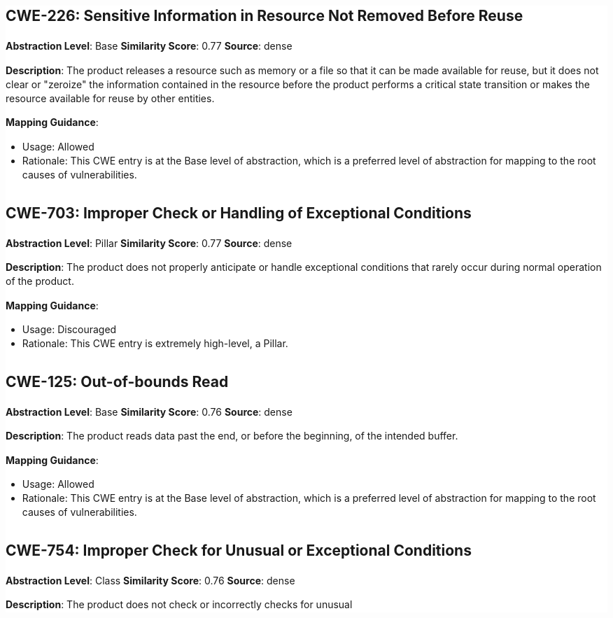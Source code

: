 ## CWE-226: Sensitive Information in Resource Not Removed Before Reuse
**Abstraction Level**: Base
**Similarity Score**: 0.77
**Source**: dense

**Description**:
The product releases a resource such as memory or a file so that it can be made available for reuse, but it does not clear or "zeroize" the information contained in the resource before the product performs a critical state transition or makes the resource available for reuse by other entities.

**Mapping Guidance**:
- Usage: Allowed
- Rationale: This CWE entry is at the Base level of abstraction, which is a preferred level of abstraction for mapping to the root causes of vulnerabilities.

## CWE-703: Improper Check or Handling of Exceptional Conditions
**Abstraction Level**: Pillar
**Similarity Score**: 0.77
**Source**: dense

**Description**:
The product does not properly anticipate or handle exceptional conditions that rarely occur during normal operation of the product.

**Mapping Guidance**:
- Usage: Discouraged
- Rationale: This CWE entry is extremely high-level, a Pillar.

## CWE-125: Out-of-bounds Read
**Abstraction Level**: Base
**Similarity Score**: 0.76
**Source**: dense

**Description**:
The product reads data past the end, or before the beginning, of the intended buffer.

**Mapping Guidance**:
- Usage: Allowed
- Rationale: This CWE entry is at the Base level of abstraction, which is a preferred level of abstraction for mapping to the root causes of vulnerabilities.

## CWE-754: Improper Check for Unusual or Exceptional Conditions
**Abstraction Level**: Class
**Similarity Score**: 0.76
**Source**: dense

**Description**:
The product does not check or incorrectly checks for unusual